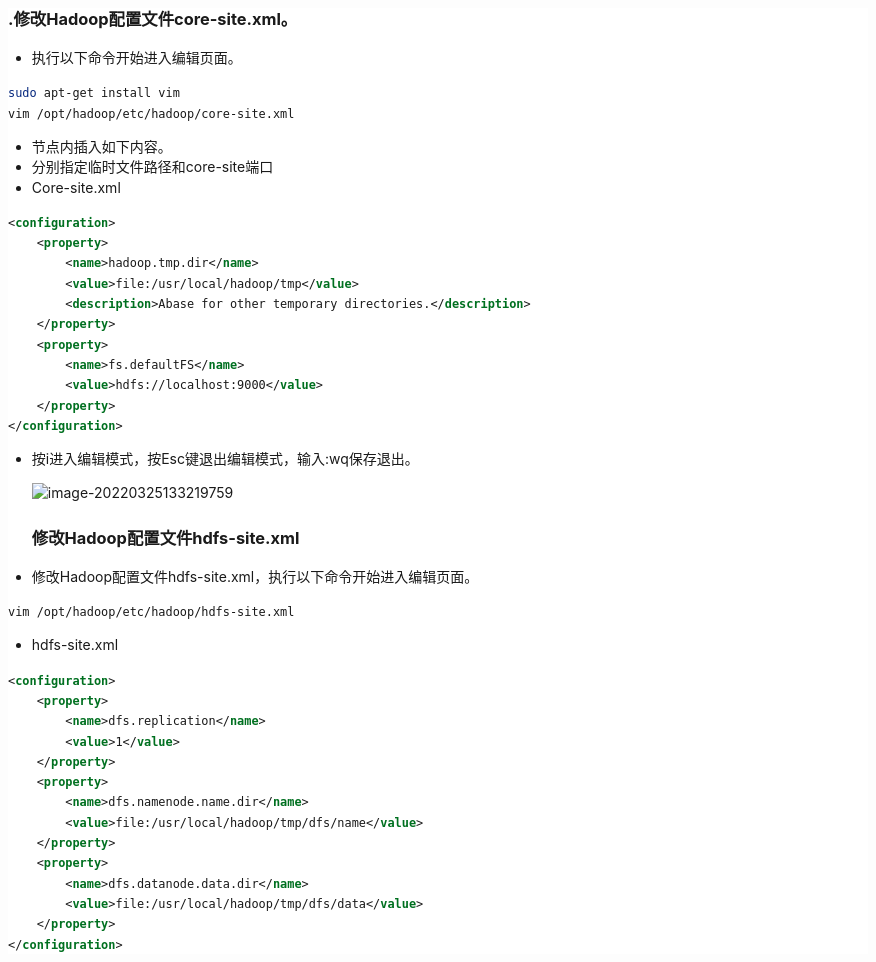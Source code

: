 ### .修改Hadoop配置文件core-site.xml。

- 执行以下命令开始进入编辑页面。

```bash
sudo apt-get install vim
vim /opt/hadoop/etc/hadoop/core-site.xml
```

- 节点内插入如下内容。
- 分别指定临时文件路径和core-site端口
- Core-site.xml

```XML
<configuration>
    <property>
        <name>hadoop.tmp.dir</name>
        <value>file:/usr/local/hadoop/tmp</value>
        <description>Abase for other temporary directories.</description>
    </property>
    <property>
        <name>fs.defaultFS</name>
        <value>hdfs://localhost:9000</value>
    </property>
</configuration>
```

- 按i进入编辑模式，按Esc键退出编辑模式，输入:wq保存退出。

  ![image-20220325133219759](C:\Users\Lenovo\AppData\Roaming\Typora\typora-user-images\image-20220325133219759.png)

  

  ### 修改Hadoop配置文件hdfs-site.xml

- 修改Hadoop配置文件hdfs-site.xml，执行以下命令开始进入编辑页面。

```bash
vim /opt/hadoop/etc/hadoop/hdfs-site.xml
```

- hdfs-site.xml

```xml
<configuration>
    <property>
        <name>dfs.replication</name>
        <value>1</value>
    </property>
    <property>
        <name>dfs.namenode.name.dir</name>
        <value>file:/usr/local/hadoop/tmp/dfs/name</value>
    </property>
    <property>
        <name>dfs.datanode.data.dir</name>
        <value>file:/usr/local/hadoop/tmp/dfs/data</value>
    </property>
</configuration>
```
